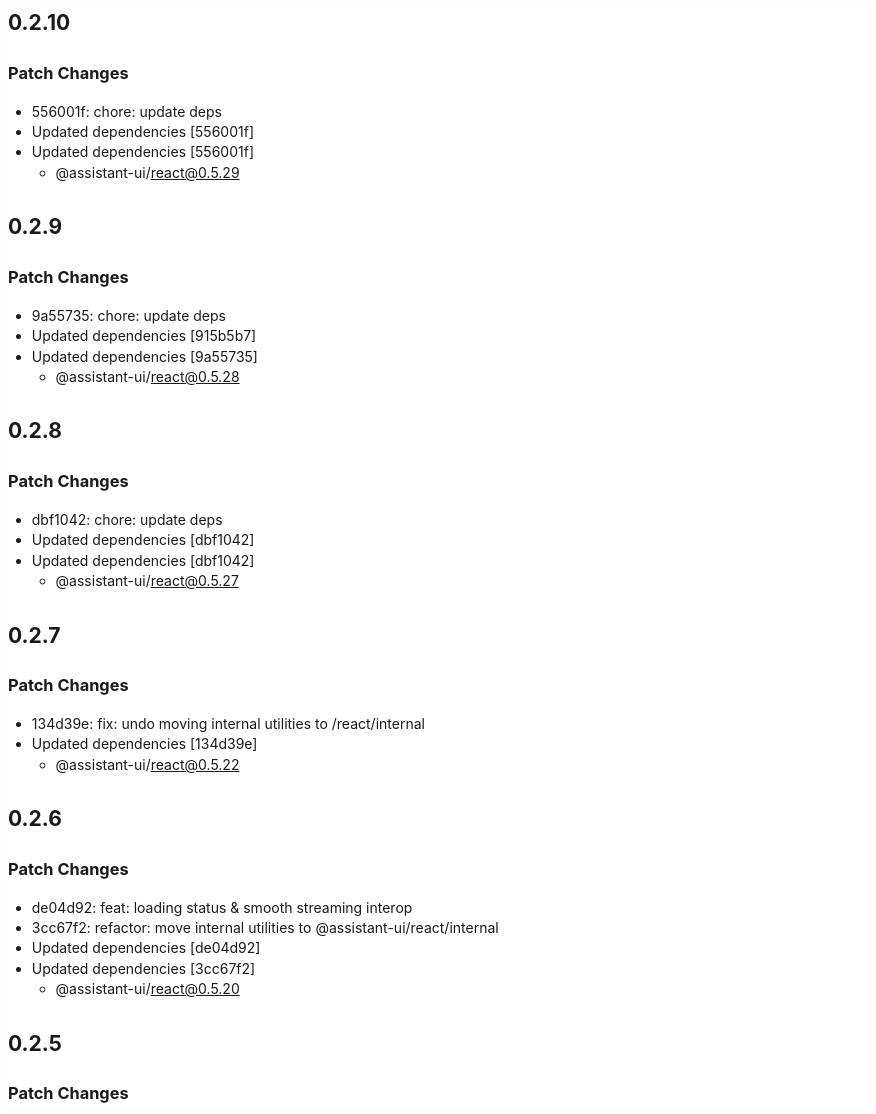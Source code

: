 ## 0.2.10

### Patch Changes

- 556001f: chore: update deps
- Updated dependencies [556001f]
- Updated dependencies [556001f]
  - @assistant-ui/react@0.5.29

## 0.2.9

### Patch Changes

- 9a55735: chore: update deps
- Updated dependencies [915b5b7]
- Updated dependencies [9a55735]
  - @assistant-ui/react@0.5.28

## 0.2.8

### Patch Changes

- dbf1042: chore: update deps
- Updated dependencies [dbf1042]
- Updated dependencies [dbf1042]
  - @assistant-ui/react@0.5.27

## 0.2.7

### Patch Changes

- 134d39e: fix: undo moving internal utilities to /react/internal
- Updated dependencies [134d39e]
  - @assistant-ui/react@0.5.22

## 0.2.6

### Patch Changes

- de04d92: feat: loading status & smooth streaming interop
- 3cc67f2: refactor: move internal utilities to @assistant-ui/react/internal
- Updated dependencies [de04d92]
- Updated dependencies [3cc67f2]
  - @assistant-ui/react@0.5.20

## 0.2.5

### Patch Changes
